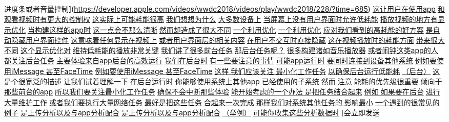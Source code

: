 进度条或者音量控制](https://developer.apple.com/videos/wwdc2018/videos/play/wwdc2018/228/?time=685) [这让用户在使用app](https://developer.apple.com/videos/wwdc2018/videos/play/wwdc2018/228/?time=690) [和观看视频时有更大的控制权](https://developer.apple.com/videos/wwdc2018/videos/play/wwdc2018/228/?time=693) [这实际上可能耗能很高](https://developer.apple.com/videos/wwdc2018/videos/play/wwdc2018/228/?time=697) [我们想想为什么](https://developer.apple.com/videos/wwdc2018/videos/play/wwdc2018/228/?time=701) [大多数设备上](https://developer.apple.com/videos/wwdc2018/videos/play/wwdc2018/228/?time=703) [当屏幕上没有用户界面时允许低耗能](https://developer.apple.com/videos/wwdc2018/videos/play/wwdc2018/228/?time=707) [播放视频的地方有显示优化](https://developer.apple.com/videos/wwdc2018/videos/play/wwdc2018/228/?time=709) [当构建这样的app时](https://developer.apple.com/videos/wwdc2018/videos/play/wwdc2018/228/?time=712) [这一点会不那么清晰](https://developer.apple.com/videos/wwdc2018/videos/play/wwdc2018/228/?time=714) [然而却造成了很大不同](https://developer.apple.com/videos/wwdc2018/videos/play/wwdc2018/228/?time=716) [一个利用优化](https://developer.apple.com/videos/wwdc2018/videos/play/wwdc2018/228/?time=719) [一个利用优化](https://developer.apple.com/videos/wwdc2018/videos/play/wwdc2018/228/?time=719) [应对我们看到的高耗能的好方案](https://developer.apple.com/videos/wwdc2018/videos/play/wwdc2018/228/?time=722) [是自动隐藏用户界面控件](https://developer.apple.com/videos/wwdc2018/videos/play/wwdc2018/228/?time=727) [这意味着任何显示在视频上](https://developer.apple.com/videos/wwdc2018/videos/play/wwdc2018/228/?time=732) [或者用户界面层的相关内容](https://developer.apple.com/videos/wwdc2018/videos/play/wwdc2018/228/?time=734) [在用户不交互时直接隐藏](https://developer.apple.com/videos/wwdc2018/videos/play/wwdc2018/228/?time=737) [这在视频播放时的耗能方面](https://developer.apple.com/videos/wwdc2018/videos/play/wwdc2018/228/?time=740) [带来很大不同](https://developer.apple.com/videos/wwdc2018/videos/play/wwdc2018/228/?time=743) [这个显示优化对](https://developer.apple.com/videos/wwdc2018/videos/play/wwdc2018/228/?time=744) [维持低耗能的播放非常关键](https://developer.apple.com/videos/wwdc2018/videos/play/wwdc2018/228/?time=746) [我们讲了很多前台任务](https://developer.apple.com/videos/wwdc2018/videos/play/wwdc2018/228/?time=753) [那后台任务呢？](https://developer.apple.com/videos/wwdc2018/videos/play/wwdc2018/228/?time=755) [很多构建诸如音乐播放器](https://developer.apple.com/videos/wwdc2018/videos/play/wwdc2018/228/?time=757) [或者闹钟这类app的人
都关注后台任务](https://developer.apple.com/videos/wwdc2018/videos/play/wwdc2018/228/?time=760) [主要体验来自app后台的高效运行](https://developer.apple.com/videos/wwdc2018/videos/play/wwdc2018/228/?time=763) [我们在后台时](https://developer.apple.com/videos/wwdc2018/videos/play/wwdc2018/228/?time=769) [有一些要注意的事情](https://developer.apple.com/videos/wwdc2018/videos/play/wwdc2018/228/?time=770) [可能app运行时](https://developer.apple.com/videos/wwdc2018/videos/play/wwdc2018/228/?time=773) [要同时连接到设备其他系统](https://developer.apple.com/videos/wwdc2018/videos/play/wwdc2018/228/?time=776) [例如要使用iMessage
甚至FaceTime](https://developer.apple.com/videos/wwdc2018/videos/play/wwdc2018/228/?time=778) [例如要使用iMessage
甚至FaceTime](https://developer.apple.com/videos/wwdc2018/videos/play/wwdc2018/228/?time=778) [这样 我们应该关注
最小化工作任务](https://developer.apple.com/videos/wwdc2018/videos/play/wwdc2018/228/?time=782) [以确保后台运行低能耗](https://developer.apple.com/videos/wwdc2018/videos/play/wwdc2018/228/?time=786) [（后台）](https://developer.apple.com/videos/wwdc2018/videos/play/wwdc2018/228/?time=788) [这是个很宽泛的描述](https://developer.apple.com/videos/wwdc2018/videos/play/wwdc2018/228/?time=790) [让我们试着理解一下](https://developer.apple.com/videos/wwdc2018/videos/play/wwdc2018/228/?time=791) [在后台运行时](https://developer.apple.com/videos/wwdc2018/videos/play/wwdc2018/228/?time=794) [你能够使用系统上其他app](https://developer.apple.com/videos/wwdc2018/videos/play/wwdc2018/228/?time=796) [已经使用的子系统](https://developer.apple.com/videos/wwdc2018/videos/play/wwdc2018/228/?time=798) [然而 注意](https://developer.apple.com/videos/wwdc2018/videos/play/wwdc2018/228/?time=800) [能耗的优先级很重要](https://developer.apple.com/videos/wwdc2018/videos/play/wwdc2018/228/?time=802) [倾向于那些前台的app](https://developer.apple.com/videos/wwdc2018/videos/play/wwdc2018/228/?time=805) [所以我们要关注最小化工作任务](https://developer.apple.com/videos/wwdc2018/videos/play/wwdc2018/228/?time=808) [确保不会中断那些体验](https://developer.apple.com/videos/wwdc2018/videos/play/wwdc2018/228/?time=811) [能开始考虑的一个办法
是把任务结合起来](https://developer.apple.com/videos/wwdc2018/videos/play/wwdc2018/228/?time=814) [例如 如果要在后台](https://developer.apple.com/videos/wwdc2018/videos/play/wwdc2018/228/?time=818) [进行大量维护工作](https://developer.apple.com/videos/wwdc2018/videos/play/wwdc2018/228/?time=820) [或者我们要执行大量网络任务](https://developer.apple.com/videos/wwdc2018/videos/play/wwdc2018/228/?time=822) [最好是把这些任务](https://developer.apple.com/videos/wwdc2018/videos/play/wwdc2018/228/?time=824) [合起来一次完成](https://developer.apple.com/videos/wwdc2018/videos/play/wwdc2018/228/?time=828) [那样我们对系统其他任务的
影响最小](https://developer.apple.com/videos/wwdc2018/videos/play/wwdc2018/228/?time=830) [一个遇到的很常见的例子](https://developer.apple.com/videos/wwdc2018/videos/play/wwdc2018/228/?time=835) [是上传分析以及与app分析配合](https://developer.apple.com/videos/wwdc2018/videos/play/wwdc2018/228/?time=837) [是上传分析以及与app分析配合](https://developer.apple.com/videos/wwdc2018/videos/play/wwdc2018/228/?time=837) [（举例）](https://developer.apple.com/videos/wwdc2018/videos/play/wwdc2018/228/?time=840) [可能你收集这些分析数据时](https://developer.apple.com/videos/wwdc2018/videos/play/wwdc2018/228/?time=841) [会立即发送